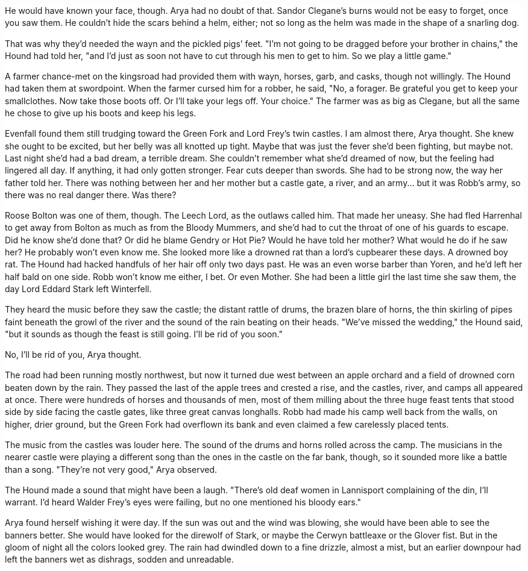 He would have known your face, though. Arya had no doubt of that. Sandor Clegane’s burns would not be easy to forget, once you saw them. He couldn’t hide the scars behind a helm, either; not so long as the helm was made in the shape of a snarling dog.

That was why they’d needed the wayn and the pickled pigs’ feet. "I’m not going to be dragged before your brother in chains," the Hound had told her, "and I’d just as soon not have to cut through his men to get to him. So we play a little game."

A farmer chance-met on the kingsroad had provided them with wayn, horses, garb, and casks, though not willingly. The Hound had taken them at swordpoint. When the farmer cursed him for a robber, he said, "No, a forager. Be grateful you get to keep your smallclothes. Now take those boots off. Or I’ll take your legs off. Your choice." The farmer was as big as Clegane, but all the same he chose to give up his boots and keep his legs.

Evenfall found them still trudging toward the Green Fork and Lord Frey’s twin castles. I am almost there, Arya thought. She knew she ought to be excited, but her belly was all knotted up tight. Maybe that was just the fever she’d been fighting, but maybe not. Last night she’d had a bad dream, a terrible dream. She couldn’t remember what she’d dreamed of now, but the feeling had lingered all day. If anything, it had only gotten stronger. Fear cuts deeper than swords. She had to be strong now, the way her father told her. There was nothing between her and her mother but a castle gate, a river, and an army... but it was Robb’s army, so there was no real danger there. Was there?

Roose Bolton was one of them, though. The Leech Lord, as the outlaws called him. That made her uneasy. She had fled Harrenhal to get away from Bolton as much as from the Bloody Mummers, and she’d had to cut the throat of one of his guards to escape. Did he know she’d done that? Or did he blame Gendry or Hot Pie? Would he have told her mother? What would he do if he saw her? He probably won’t even know me. She looked more like a drowned rat than a lord’s cupbearer these days. A drowned boy rat. The Hound had hacked handfuls of her hair off only two days past. He was an even worse barber than Yoren, and he’d left her half bald on one side. Robb won’t know me either, I bet. Or even Mother. She had been a little girl the last time she saw them, the day Lord Eddard Stark left Winterfell.

They heard the music before they saw the castle; the distant rattle of drums, the brazen blare of horns, the thin skirling of pipes faint beneath the growl of the river and the sound of the rain beating on their heads. "We’ve missed the wedding," the Hound said, "but it sounds as though the feast is still going. I’ll be rid of you soon."

No, I’ll be rid of you, Arya thought.

The road had been running mostly northwest, but now it turned due west between an apple orchard and a field of drowned corn beaten down by the rain. They passed the last of the apple trees and crested a rise, and the castles, river, and camps all appeared at once. There were hundreds of horses and thousands of men, most of them milling about the three huge feast tents that stood side by side facing the castle gates, like three great canvas longhalls. Robb had made his camp well back from the walls, on higher, drier ground, but the Green Fork had overflown its bank and even claimed a few carelessly placed tents.

The music from the castles was louder here. The sound of the drums and horns rolled across the camp. The musicians in the nearer castle were playing a different song than the ones in the castle on the far bank, though, so it sounded more like a battle than a song. "They’re not very good," Arya observed.

The Hound made a sound that might have been a laugh. "There’s old deaf women in Lannisport complaining of the din, I’ll warrant. I’d heard Walder Frey’s eyes were failing, but no one mentioned his bloody ears."

Arya found herself wishing it were day. If the sun was out and the wind was blowing, she would have been able to see the banners better. She would have looked for the direwolf of Stark, or maybe the Cerwyn battleaxe or the Glover fist. But in the gloom of night all the colors looked grey. The rain had dwindled down to a fine drizzle, almost a mist, but an earlier downpour had left the banners wet as dishrags, sodden and unreadable.
